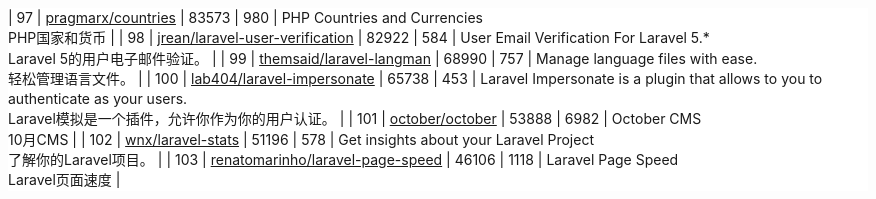 | 97 | [pragmarx/countries](https://github.com/antonioribeiro/countries) | 83573 | 980 |  PHP Countries and Currencies<br>PHP国家和货币 |
| 98 | [jrean/laravel-user-verification](https://github.com/jrean/laravel-user-verification) | 82922 | 584 |  User Email Verification For Laravel 5.*<br>Laravel 5的用户电子邮件验证。 |
| 99 | [themsaid/laravel-langman](https://github.com/themsaid/laravel-langman) | 68990 | 757 |  Manage language files with ease.<br>轻松管理语言文件。 |
| 100 | [lab404/laravel-impersonate](https://github.com/404labfr/laravel-impersonate) | 65738 | 453 |  Laravel Impersonate is a plugin that allows to you to authenticate as your users.<br>Laravel模拟是一个插件，允许你作为你的用户认证。 |
| 101 | [october/october](https://github.com/octobercms/october) | 53888 | 6982 |  October CMS<br>10月CMS |
| 102 | [wnx/laravel-stats](https://github.com/stefanzweifel/laravel-stats) | 51196 | 578 |  Get insights about your Laravel Project<br>了解你的Laravel项目。 |
| 103 | [renatomarinho/laravel-page-speed](https://github.com/renatomarinho/laravel-page-speed) | 46106 | 1118 |  Laravel Page Speed<br>Laravel页面速度 |
